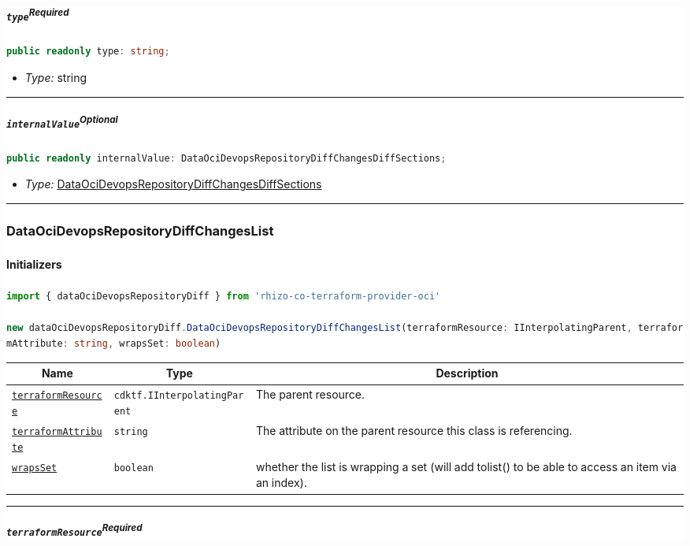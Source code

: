 
##### `type`<sup>Required</sup> <a name="type" id="rhizo-co-terraform-provider-oci.dataOciDevopsRepositoryDiff.DataOciDevopsRepositoryDiffChangesDiffSectionsOutputReference.property.type"></a>

```typescript
public readonly type: string;
```

- *Type:* string

---

##### `internalValue`<sup>Optional</sup> <a name="internalValue" id="rhizo-co-terraform-provider-oci.dataOciDevopsRepositoryDiff.DataOciDevopsRepositoryDiffChangesDiffSectionsOutputReference.property.internalValue"></a>

```typescript
public readonly internalValue: DataOciDevopsRepositoryDiffChangesDiffSections;
```

- *Type:* <a href="#rhizo-co-terraform-provider-oci.dataOciDevopsRepositoryDiff.DataOciDevopsRepositoryDiffChangesDiffSections">DataOciDevopsRepositoryDiffChangesDiffSections</a>

---


### DataOciDevopsRepositoryDiffChangesList <a name="DataOciDevopsRepositoryDiffChangesList" id="rhizo-co-terraform-provider-oci.dataOciDevopsRepositoryDiff.DataOciDevopsRepositoryDiffChangesList"></a>

#### Initializers <a name="Initializers" id="rhizo-co-terraform-provider-oci.dataOciDevopsRepositoryDiff.DataOciDevopsRepositoryDiffChangesList.Initializer"></a>

```typescript
import { dataOciDevopsRepositoryDiff } from 'rhizo-co-terraform-provider-oci'

new dataOciDevopsRepositoryDiff.DataOciDevopsRepositoryDiffChangesList(terraformResource: IInterpolatingParent, terraformAttribute: string, wrapsSet: boolean)
```

| **Name** | **Type** | **Description** |
| --- | --- | --- |
| <code><a href="#rhizo-co-terraform-provider-oci.dataOciDevopsRepositoryDiff.DataOciDevopsRepositoryDiffChangesList.Initializer.parameter.terraformResource">terraformResource</a></code> | <code>cdktf.IInterpolatingParent</code> | The parent resource. |
| <code><a href="#rhizo-co-terraform-provider-oci.dataOciDevopsRepositoryDiff.DataOciDevopsRepositoryDiffChangesList.Initializer.parameter.terraformAttribute">terraformAttribute</a></code> | <code>string</code> | The attribute on the parent resource this class is referencing. |
| <code><a href="#rhizo-co-terraform-provider-oci.dataOciDevopsRepositoryDiff.DataOciDevopsRepositoryDiffChangesList.Initializer.parameter.wrapsSet">wrapsSet</a></code> | <code>boolean</code> | whether the list is wrapping a set (will add tolist() to be able to access an item via an index). |

---

##### `terraformResource`<sup>Required</sup> <a name="terraformResource" id="rhizo-co-terraform-provider-oci.dataOciDevopsRepositoryDiff.DataOciDevopsRepositoryDiffChangesList.Initializer.parameter.terraformResource"></a>
